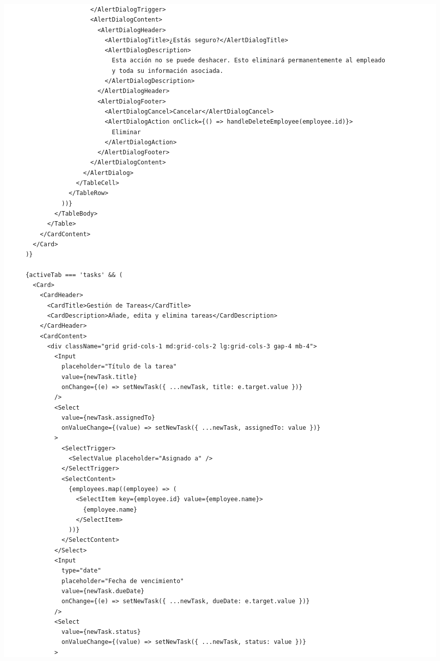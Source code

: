                             </AlertDialogTrigger>
                            <AlertDialogContent>
                              <AlertDialogHeader>
                                <AlertDialogTitle>¿Estás seguro?</AlertDialogTitle>
                                <AlertDialogDescription>
                                  Esta acción no se puede deshacer. Esto eliminará permanentemente al empleado
                                  y toda su información asociada.
                                </AlertDialogDescription>
                              </AlertDialogHeader>
                              <AlertDialogFooter>
                                <AlertDialogCancel>Cancelar</AlertDialogCancel>
                                <AlertDialogAction onClick={() => handleDeleteEmployee(employee.id)}>
                                  Eliminar
                                </AlertDialogAction>
                              </AlertDialogFooter>
                            </AlertDialogContent>
                          </AlertDialog>
                        </TableCell>
                      </TableRow>
                    ))}
                  </TableBody>
                </Table>
              </CardContent>
            </Card>
          )}

          {activeTab === 'tasks' && (
            <Card>
              <CardHeader>
                <CardTitle>Gestión de Tareas</CardTitle>
                <CardDescription>Añade, edita y elimina tareas</CardDescription>
              </CardHeader>
              <CardContent>
                <div className="grid grid-cols-1 md:grid-cols-2 lg:grid-cols-3 gap-4 mb-4">
                  <Input
                    placeholder="Título de la tarea"
                    value={newTask.title}
                    onChange={(e) => setNewTask({ ...newTask, title: e.target.value })}
                  />
                  <Select
                    value={newTask.assignedTo}
                    onValueChange={(value) => setNewTask({ ...newTask, assignedTo: value })}
                  >
                    <SelectTrigger>
                      <SelectValue placeholder="Asignado a" />
                    </SelectTrigger>
                    <SelectContent>
                      {employees.map((employee) => (
                        <SelectItem key={employee.id} value={employee.name}>
                          {employee.name}
                        </SelectItem>
                      ))}
                    </SelectContent>
                  </Select>
                  <Input
                    type="date"
                    placeholder="Fecha de vencimiento"
                    value={newTask.dueDate}
                    onChange={(e) => setNewTask({ ...newTask, dueDate: e.target.value })}
                  />
                  <Select
                    value={newTask.status}
                    onValueChange={(value) => setNewTask({ ...newTask, status: value })}
                  >